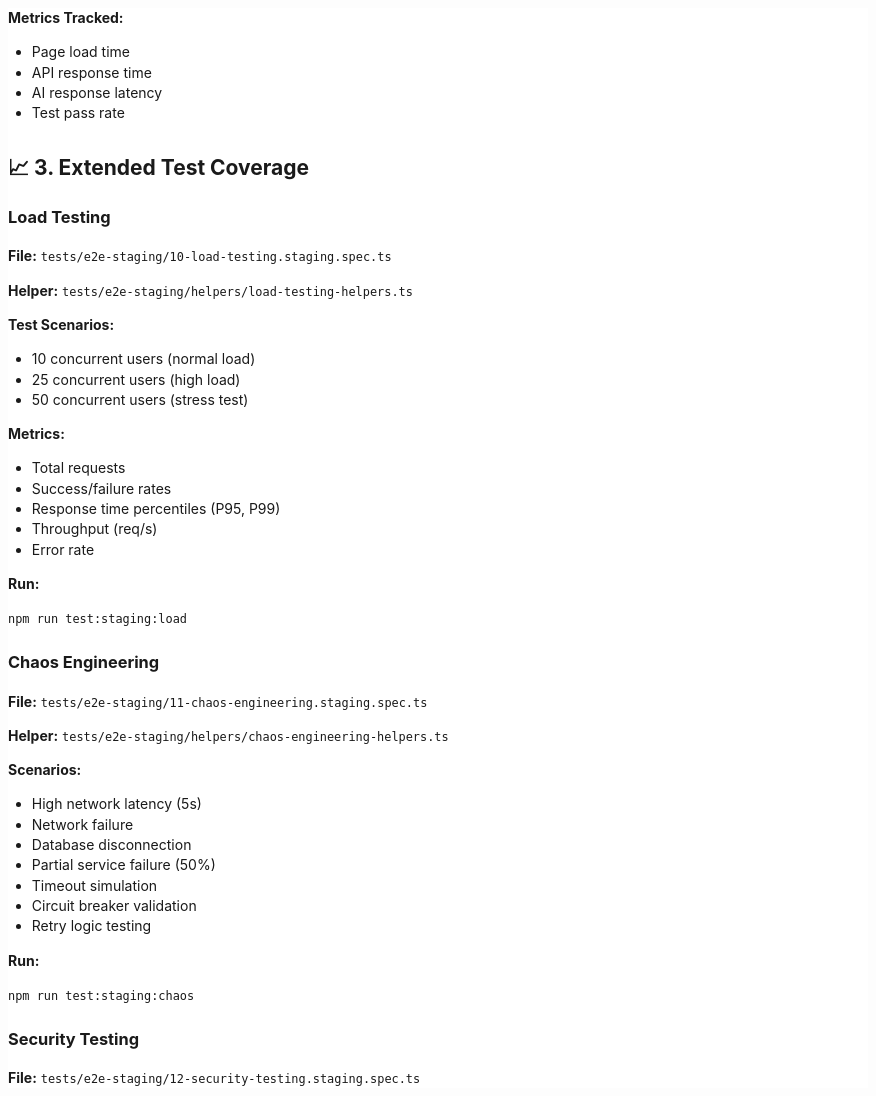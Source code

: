 **Metrics Tracked:**
- Page load time
- API response time
- AI response latency
- Test pass rate

## 📈 3. Extended Test Coverage

### Load Testing

**File:** `tests/e2e-staging/10-load-testing.staging.spec.ts`

**Helper:** `tests/e2e-staging/helpers/load-testing-helpers.ts`

**Test Scenarios:**
- 10 concurrent users (normal load)
- 25 concurrent users (high load)
- 50 concurrent users (stress test)

**Metrics:**
- Total requests
- Success/failure rates
- Response time percentiles (P95, P99)
- Throughput (req/s)
- Error rate

**Run:**
```bash
npm run test:staging:load
```

### Chaos Engineering

**File:** `tests/e2e-staging/11-chaos-engineering.staging.spec.ts`

**Helper:** `tests/e2e-staging/helpers/chaos-engineering-helpers.ts`

**Scenarios:**
- High network latency (5s)
- Network failure
- Database disconnection
- Partial service failure (50%)
- Timeout simulation
- Circuit breaker validation
- Retry logic testing

**Run:**
```bash
npm run test:staging:chaos
```

### Security Testing

**File:** `tests/e2e-staging/12-security-testing.staging.spec.ts`
